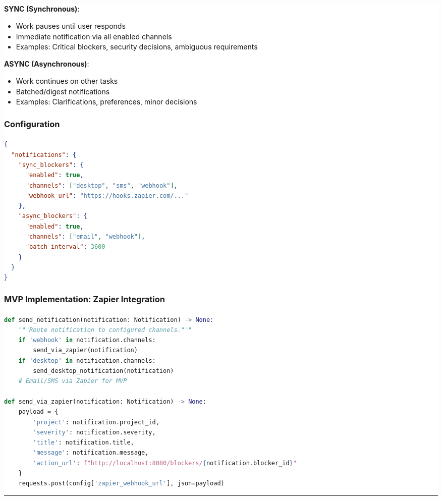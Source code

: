 **SYNC (Synchronous)**:
- Work pauses until user responds
- Immediate notification via all enabled channels
- Examples: Critical blockers, security decisions, ambiguous requirements

**ASYNC (Asynchronous)**:
- Work continues on other tasks
- Batched/digest notifications
- Examples: Clarifications, preferences, minor decisions

### Configuration

```json
{
  "notifications": {
    "sync_blockers": {
      "enabled": true,
      "channels": ["desktop", "sms", "webhook"],
      "webhook_url": "https://hooks.zapier.com/..."
    },
    "async_blockers": {
      "enabled": true,
      "channels": ["email", "webhook"],
      "batch_interval": 3600
    }
  }
}
```

### MVP Implementation: Zapier Integration

```python
def send_notification(notification: Notification) -> None:
    """Route notification to configured channels."""
    if 'webhook' in notification.channels:
        send_via_zapier(notification)
    if 'desktop' in notification.channels:
        send_desktop_notification(notification)
    # Email/SMS via Zapier for MVP

def send_via_zapier(notification: Notification) -> None:
    payload = {
        'project': notification.project_id,
        'severity': notification.severity,
        'title': notification.title,
        'message': notification.message,
        'action_url': f"http://localhost:8080/blockers/{notification.blocker_id}"
    }
    requests.post(config['zapier_webhook_url'], json=payload)
```

---
